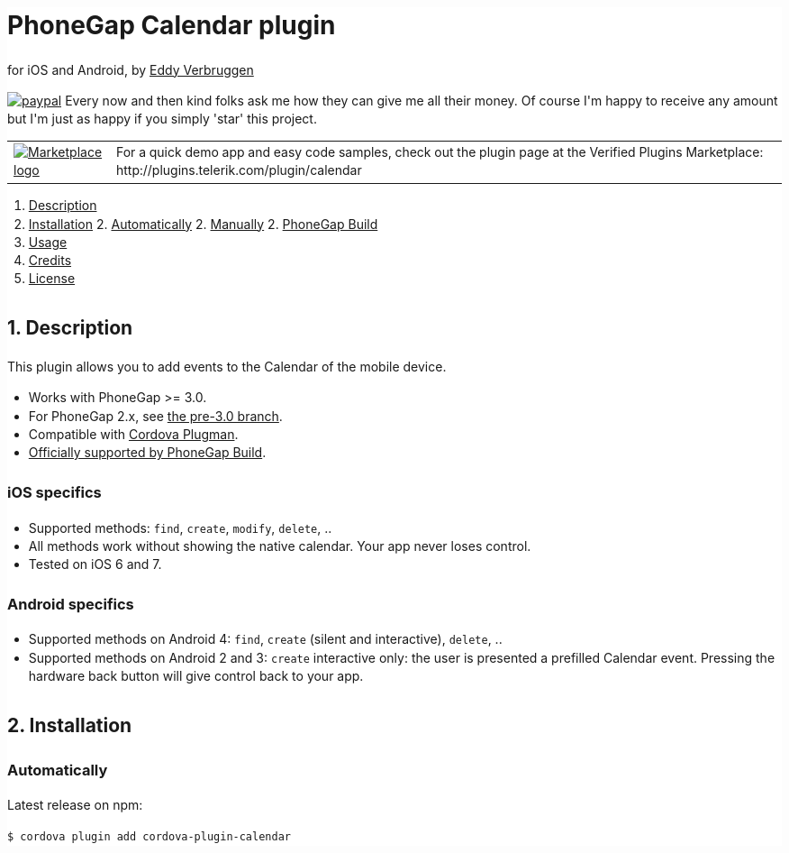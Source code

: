 # PhoneGap Calendar plugin 

for iOS and Android, by [Eddy Verbruggen](http://www.x-services.nl)


[![paypal](https://www.paypalobjects.com/en_US/i/btn/btn_donate_SM.gif)](https://www.paypal.com/cgi-bin/webscr?cmd=_donations&business=eddyverbruggen%40gmail%2ecom&lc=US&item_name=cordova%2dplugin%2dcalendar&currency_code=EUR&bn=PP%2dDonationsBF%3abtn_donate_SM%2egif%3aNonHosted)
Every now and then kind folks ask me how they can give me all their money.
Of course I'm happy to receive any amount but I'm just as happy if you simply 'star' this project.

<table width="100%">
  <tr>
    <td width="100"><a href="http://plugins.telerik.com/plugin/calendar"><img src="http://www.x-services.nl/github-images/telerik-verified-plugins-marketplace.png" width="97px" height="71px" alt="Marketplace logo"/></a></td>
    <td>For a quick demo app and easy code samples, check out the plugin page at the Verified Plugins Marketplace: http://plugins.telerik.com/plugin/calendar</td>
  </tr>
</table>

1. [Description](https://github.com/EddyVerbruggen/Calendar-PhoneGap-Plugin#1-description)
2. [Installation](https://github.com/EddyVerbruggen/Calendar-PhoneGap-Plugin#2-installation)
	2. [Automatically](https://github.com/EddyVerbruggen/Calendar-PhoneGap-Plugin#automatically)
	2. [Manually](https://github.com/EddyVerbruggen/Calendar-PhoneGap-Plugin#manually)
	2. [PhoneGap Build](https://github.com/EddyVerbruggen/Calendar-PhoneGap-Plugin#phonegap-build)
3. [Usage](https://github.com/EddyVerbruggen/Calendar-PhoneGap-Plugin#3-usage)
4. [Credits](https://github.com/EddyVerbruggen/Calendar-PhoneGap-Plugin#4-credits)
5. [License](https://github.com/EddyVerbruggen/Calendar-PhoneGap-Plugin#5-license)

## 1. Description

This plugin allows you to add events to the Calendar of the mobile device.

* Works with PhoneGap >= 3.0.
* For PhoneGap 2.x, see [the pre-3.0 branch](https://github.com/EddyVerbruggen/Calendar-PhoneGap-Plugin/tree/pre-3.0).
* Compatible with [Cordova Plugman](https://github.com/apache/cordova-plugman).
* [Officially supported by PhoneGap Build](https://build.phonegap.com/plugins).

### iOS specifics
* Supported methods: `find`, `create`, `modify`, `delete`, ..
* All methods work without showing the native calendar. Your app never loses control.
* Tested on iOS 6 and 7.

### Android specifics
* Supported methods on Android 4: `find`, `create` (silent and interactive), `delete`, ..
* Supported methods on Android 2 and 3: `create` interactive only: the user is presented a prefilled Calendar event. Pressing the hardware back button will give control back to your app.

## 2. Installation

### Automatically
Latest release on npm:
```
$ cordova plugin add cordova-plugin-calendar
```

